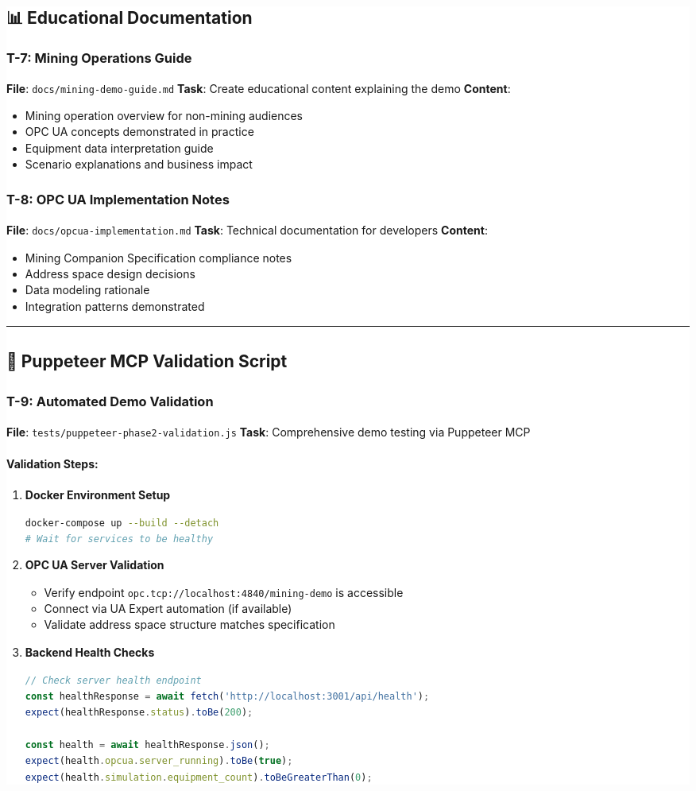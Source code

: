 
## 📊 Educational Documentation

### T-7: Mining Operations Guide
**File**: `docs/mining-demo-guide.md`
**Task**: Create educational content explaining the demo
**Content**:
- Mining operation overview for non-mining audiences
- OPC UA concepts demonstrated in practice
- Equipment data interpretation guide
- Scenario explanations and business impact

### T-8: OPC UA Implementation Notes
**File**: `docs/opcua-implementation.md` 
**Task**: Technical documentation for developers
**Content**:
- Mining Companion Specification compliance notes
- Address space design decisions
- Data modeling rationale
- Integration patterns demonstrated

---

## 🤖 Puppeteer MCP Validation Script

### T-9: Automated Demo Validation
**File**: `tests/puppeteer-phase2-validation.js`
**Task**: Comprehensive demo testing via Puppeteer MCP

#### Validation Steps:
1. **Docker Environment Setup**
   ```bash
   docker-compose up --build --detach
   # Wait for services to be healthy
   ```

2. **OPC UA Server Validation**
   - Verify endpoint `opc.tcp://localhost:4840/mining-demo` is accessible
   - Connect via UA Expert automation (if available)
   - Validate address space structure matches specification

3. **Backend Health Checks**
   ```javascript
   // Check server health endpoint
   const healthResponse = await fetch('http://localhost:3001/api/health');
   expect(healthResponse.status).toBe(200);
   
   const health = await healthResponse.json();
   expect(health.opcua.server_running).toBe(true);
   expect(health.simulation.equipment_count).toBeGreaterThan(0);
   ```
